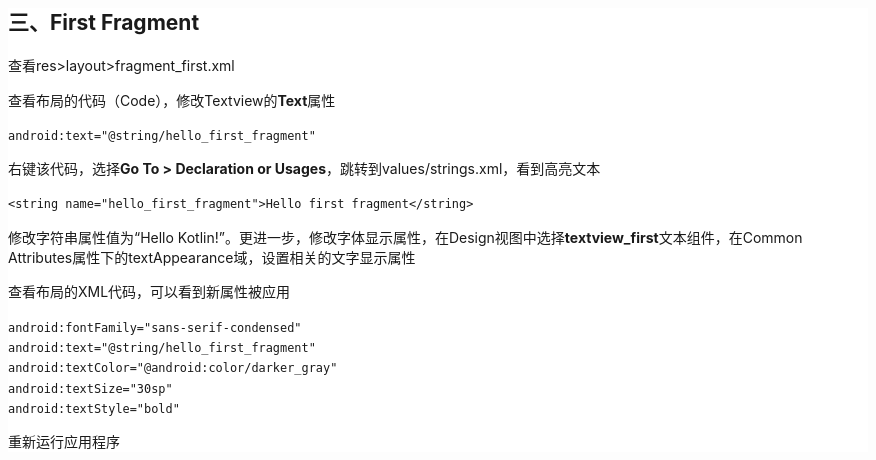 

## 三、First Fragment

 查看res>layout>fragment_first.xml

 查看布局的代码（Code），修改Textview的**Text**属性

```
android:text="@string/hello_first_fragment"
```

 右键该代码，选择**Go To > Declaration or Usages**，跳转到values/strings.xml，看到高亮文本

```
<string name="hello_first_fragment">Hello first fragment</string>
```

 修改字符串属性值为“Hello Kotlin!”。更进一步，修改字体显示属性，在Design视图中选择**textview_first**文本组件，在Common Attributes属性下的textAppearance域，设置相关的文字显示属性

 查看布局的XML代码，可以看到新属性被应用

```
android:fontFamily="sans-serif-condensed"
android:text="@string/hello_first_fragment"
android:textColor="@android:color/darker_gray"
android:textSize="30sp"
android:textStyle="bold"
```

 重新运行应用程序 
